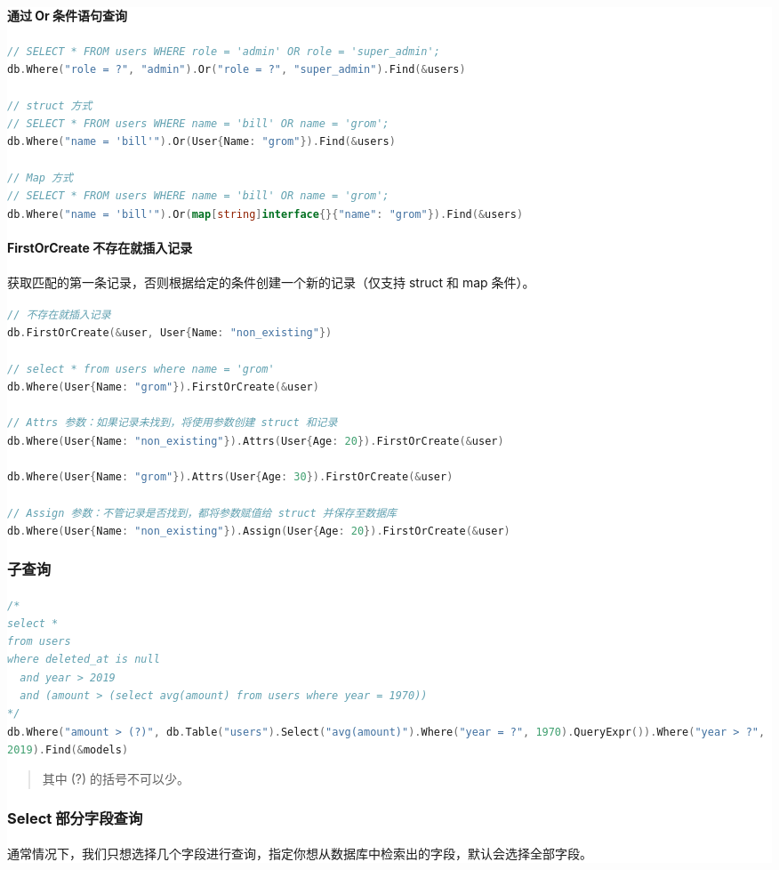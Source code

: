 #### 通过 Or 条件语句查询

```go
// SELECT * FROM users WHERE role = 'admin' OR role = 'super_admin';
db.Where("role = ?", "admin").Or("role = ?", "super_admin").Find(&users)

// struct 方式
// SELECT * FROM users WHERE name = 'bill' OR name = 'grom';
db.Where("name = 'bill'").Or(User{Name: "grom"}).Find(&users)

// Map 方式
// SELECT * FROM users WHERE name = 'bill' OR name = 'grom';
db.Where("name = 'bill'").Or(map[string]interface{}{"name": "grom"}).Find(&users)
```

#### FirstOrCreate 不存在就插入记录

获取匹配的第一条记录，否则根据给定的条件创建一个新的记录（仅支持 struct 和 map 条件）。

```go
// 不存在就插入记录
db.FirstOrCreate(&user, User{Name: "non_existing"})

// select * from users where name = 'grom'
db.Where(User{Name: "grom"}).FirstOrCreate(&user)

// Attrs 参数：如果记录未找到，将使用参数创建 struct 和记录
db.Where(User{Name: "non_existing"}).Attrs(User{Age: 20}).FirstOrCreate(&user)

db.Where(User{Name: "grom"}).Attrs(User{Age: 30}).FirstOrCreate(&user)

// Assign 参数：不管记录是否找到，都将参数赋值给 struct 并保存至数据库
db.Where(User{Name: "non_existing"}).Assign(User{Age: 20}).FirstOrCreate(&user)
```

### 子查询

```go
/*
select *
from users
where deleted_at is null
  and year > 2019
  and (amount > (select avg(amount) from users where year = 1970))
*/
db.Where("amount > (?)", db.Table("users").Select("avg(amount)").Where("year = ?", 1970).QueryExpr()).Where("year > ?", 2019).Find(&models)
```

> 其中 (?) 的括号不可以少。

### Select 部分字段查询

通常情况下，我们只想选择几个字段进行查询，指定你想从数据库中检索出的字段，默认会选择全部字段。
